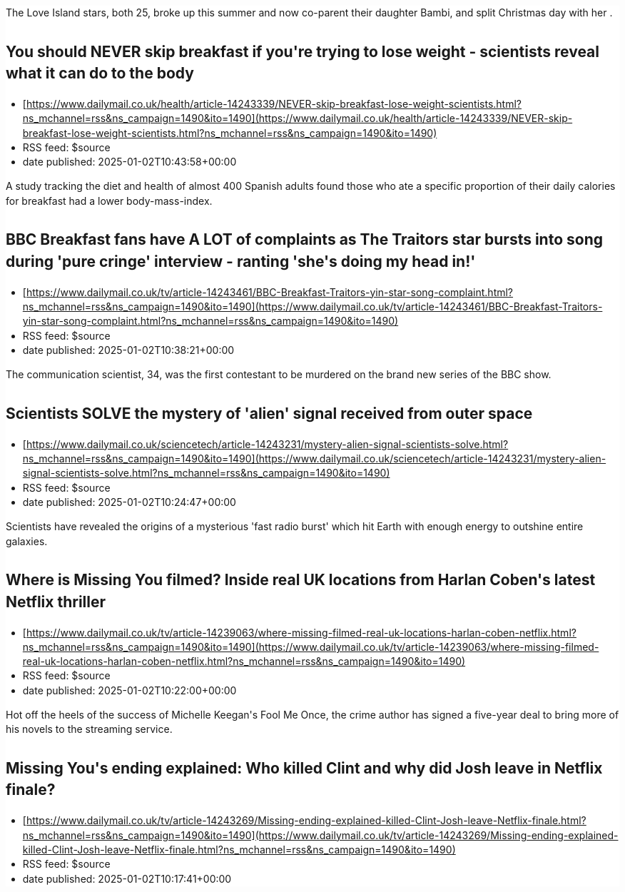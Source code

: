 The Love Island stars, both 25, broke up this summer and now co-parent their daughter Bambi, and split Christmas day with her .

## You should NEVER skip breakfast if you're trying to lose weight - scientists reveal what it can do to the body
 - [https://www.dailymail.co.uk/health/article-14243339/NEVER-skip-breakfast-lose-weight-scientists.html?ns_mchannel=rss&ns_campaign=1490&ito=1490](https://www.dailymail.co.uk/health/article-14243339/NEVER-skip-breakfast-lose-weight-scientists.html?ns_mchannel=rss&ns_campaign=1490&ito=1490)
 - RSS feed: $source
 - date published: 2025-01-02T10:43:58+00:00

A study tracking the diet and health of almost 400 Spanish adults found those who ate a specific proportion of their daily calories for breakfast had a lower body-mass-index.

## BBC Breakfast fans have A LOT of complaints as The Traitors star bursts into song during 'pure cringe' interview - ranting 'she's doing my head in!'
 - [https://www.dailymail.co.uk/tv/article-14243461/BBC-Breakfast-Traitors-yin-star-song-complaint.html?ns_mchannel=rss&ns_campaign=1490&ito=1490](https://www.dailymail.co.uk/tv/article-14243461/BBC-Breakfast-Traitors-yin-star-song-complaint.html?ns_mchannel=rss&ns_campaign=1490&ito=1490)
 - RSS feed: $source
 - date published: 2025-01-02T10:38:21+00:00

The communication scientist, 34, was the first contestant to be murdered on the brand new series of the BBC show.

## Scientists SOLVE the mystery of 'alien' signal received from outer space
 - [https://www.dailymail.co.uk/sciencetech/article-14243231/mystery-alien-signal-scientists-solve.html?ns_mchannel=rss&ns_campaign=1490&ito=1490](https://www.dailymail.co.uk/sciencetech/article-14243231/mystery-alien-signal-scientists-solve.html?ns_mchannel=rss&ns_campaign=1490&ito=1490)
 - RSS feed: $source
 - date published: 2025-01-02T10:24:47+00:00

Scientists have revealed the origins of a mysterious 'fast radio burst' which hit Earth with enough energy to outshine entire galaxies.

## Where is Missing You filmed? Inside real UK locations from Harlan Coben's latest Netflix thriller
 - [https://www.dailymail.co.uk/tv/article-14239063/where-missing-filmed-real-uk-locations-harlan-coben-netflix.html?ns_mchannel=rss&ns_campaign=1490&ito=1490](https://www.dailymail.co.uk/tv/article-14239063/where-missing-filmed-real-uk-locations-harlan-coben-netflix.html?ns_mchannel=rss&ns_campaign=1490&ito=1490)
 - RSS feed: $source
 - date published: 2025-01-02T10:22:00+00:00

Hot off the heels of the success of Michelle Keegan's Fool Me Once, the crime author has signed a five-year deal to bring more of his novels to the streaming service.

## Missing You's ending explained: Who killed Clint and why did Josh leave in Netflix finale?
 - [https://www.dailymail.co.uk/tv/article-14243269/Missing-ending-explained-killed-Clint-Josh-leave-Netflix-finale.html?ns_mchannel=rss&ns_campaign=1490&ito=1490](https://www.dailymail.co.uk/tv/article-14243269/Missing-ending-explained-killed-Clint-Josh-leave-Netflix-finale.html?ns_mchannel=rss&ns_campaign=1490&ito=1490)
 - RSS feed: $source
 - date published: 2025-01-02T10:17:41+00:00
